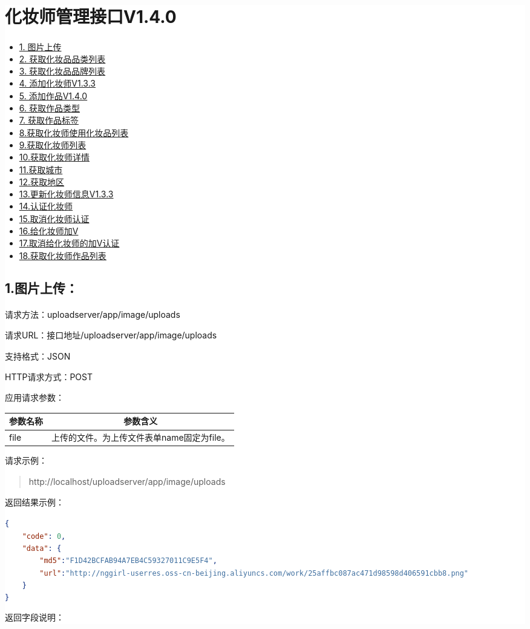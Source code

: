 # 化妆师管理接口V1.4.0


* [1. 图片上传](#1)
* [2. 获取化妆品品类列表](#2)
* [3. 获取化妆品品牌列表](#3)
* [4. 添加化妆师V1.3.3](#4)
* [5. 添加作品V1.4.0](#5)
* [6. 获取作品类型](#6)
* [7. 获取作品标签](#7)
* [8.获取化妆师使用化妆品列表](#8)
* [9.获取化妆师列表](#9)
* [10.获取化妆师详情](#10)
* [11.获取城市](#11)
* [12.获取地区](#12)
* [13.更新化妆师信息V1.3.3](#13)
* [14.认证化妆师](#14)
* [15.取消化妆师认证](#15)
* [16.给化妆师加V](#16)
* [17.取消给化妆师的加V认证](#17)
* [18.获取化妆师作品列表](#18)


<h2 id="1">1.图片上传：</h2>

请求方法：uploadserver/app/image/uploads

请求URL：接口地址/uploadserver/app/image/uploads

支持格式：JSON

HTTP请求方式：POST


应用请求参数：

|参数名称	|参数含义|
|---|---|
|file	|上传的文件。为上传文件表单name固定为file。|

请求示例：
> http://localhost/uploadserver/app/image/uploads

返回结果示例：

```json
{
    "code": 0,
    "data": {
        "md5":"F1D42BCFAB94A7EB4C59327011C9E5F4",
	    "url":"http://nggirl-userres.oss-cn-beijing.aliyuncs.com/work/25affbc087ac471d98598d406591cbb8.png"
    }
}
```
返回字段说明：
